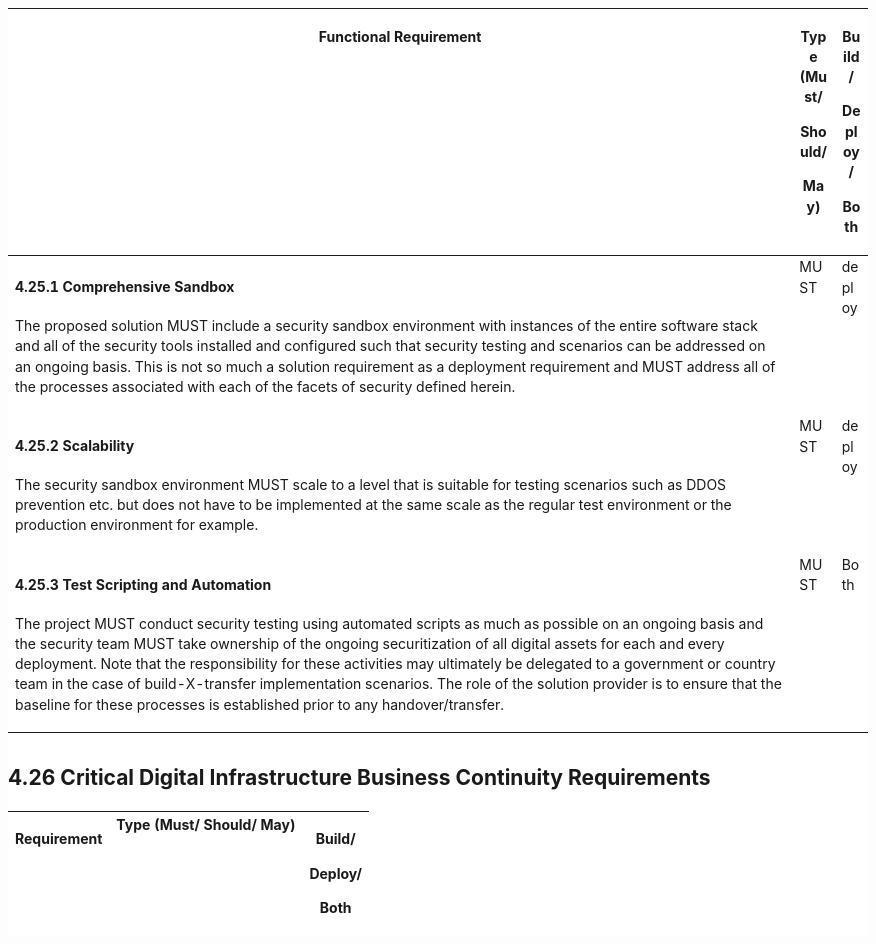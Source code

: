 | <p><strong>Functional Requirement</strong></p><p>   </p>                                                                                                                                                                                                                                                                                                                                                                                                                                                                                                                                               | <p><strong>Type (Must/</strong></p><p><strong>Should/</strong></p><p><strong>May)</strong></p> | <p><strong>Build/</strong></p><p><strong>Deploy/</strong></p><p><strong>Both</strong></p> |
| ------------------------------------------------------------------------------------------------------------------------------------------------------------------------------------------------------------------------------------------------------------------------------------------------------------------------------------------------------------------------------------------------------------------------------------------------------------------------------------------------------------------------------------------------------------------------------------------------------ | ---------------------------------------------------------------------------------------------- | ----------------------------------------------------------------------------------------- |
| <h4>4.25.1 Comprehensive Sandbox</h4><p>The proposed solution MUST include a security sandbox environment with instances of the entire software stack and all of the security tools installed and configured such that security testing and scenarios can be addressed on an ongoing basis. This is not so much a solution requirement as a deployment requirement and MUST address all of the processes associated with each of the facets of security defined herein.</p>                                                                                                                            | MUST                                                                                           | deploy                                                                                    |
| <h4>4.25.2 Scalability</h4><p>The security sandbox environment MUST scale to a level that is suitable for testing scenarios such as DDOS prevention etc. but does not have to be implemented at the same scale as the regular test environment or the production environment for example.</p>                                                                                                                                                                                                                                                                                                          | MUST                                                                                           | deploy                                                                                    |
| <h4>4.25.3 Test Scripting and Automation</h4><p>The project MUST conduct security testing using automated scripts as much as possible on an ongoing basis and the security team MUST take ownership of the ongoing securitization of all digital assets for each and every deployment. Note that the responsibility for these activities may ultimately be delegated to a government or country team in the case of build-X-transfer implementation scenarios. The role of the solution provider is to ensure that the baseline for these processes is established prior to any handover/transfer.</p> | MUST                                                                                           | Both                                                                                      |

## 4.26 Critical Digital Infrastructure Business Continuity Requirements <a href="#docs-internal-guid-881f626a-7fff-3f9d-90eb-ce39f1500b76" id="docs-internal-guid-881f626a-7fff-3f9d-90eb-ce39f1500b76"></a>

| <p>Requirement</p><p><br></p>                                                                                                                                                                                                                                                                                                                                                                                                                                                                                                                                                                 | Type (Must/ Should/ May) | <p>Build/</p><p>Deploy/</p><p>Both</p> |
| --------------------------------------------------------------------------------------------------------------------------------------------------------------------------------------------------------------------------------------------------------------------------------------------------------------------------------------------------------------------------------------------------------------------------------------------------------------------------------------------------------------------------------------------------------------------------------------------- | ------------------------ | -------------------------------------- |